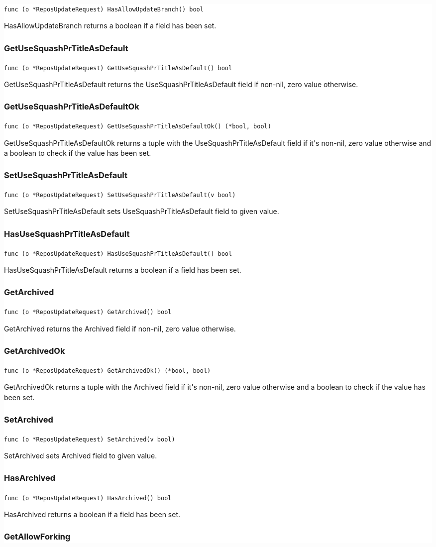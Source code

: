 `func (o *ReposUpdateRequest) HasAllowUpdateBranch() bool`

HasAllowUpdateBranch returns a boolean if a field has been set.

### GetUseSquashPrTitleAsDefault

`func (o *ReposUpdateRequest) GetUseSquashPrTitleAsDefault() bool`

GetUseSquashPrTitleAsDefault returns the UseSquashPrTitleAsDefault field if non-nil, zero value otherwise.

### GetUseSquashPrTitleAsDefaultOk

`func (o *ReposUpdateRequest) GetUseSquashPrTitleAsDefaultOk() (*bool, bool)`

GetUseSquashPrTitleAsDefaultOk returns a tuple with the UseSquashPrTitleAsDefault field if it's non-nil, zero value otherwise
and a boolean to check if the value has been set.

### SetUseSquashPrTitleAsDefault

`func (o *ReposUpdateRequest) SetUseSquashPrTitleAsDefault(v bool)`

SetUseSquashPrTitleAsDefault sets UseSquashPrTitleAsDefault field to given value.

### HasUseSquashPrTitleAsDefault

`func (o *ReposUpdateRequest) HasUseSquashPrTitleAsDefault() bool`

HasUseSquashPrTitleAsDefault returns a boolean if a field has been set.

### GetArchived

`func (o *ReposUpdateRequest) GetArchived() bool`

GetArchived returns the Archived field if non-nil, zero value otherwise.

### GetArchivedOk

`func (o *ReposUpdateRequest) GetArchivedOk() (*bool, bool)`

GetArchivedOk returns a tuple with the Archived field if it's non-nil, zero value otherwise
and a boolean to check if the value has been set.

### SetArchived

`func (o *ReposUpdateRequest) SetArchived(v bool)`

SetArchived sets Archived field to given value.

### HasArchived

`func (o *ReposUpdateRequest) HasArchived() bool`

HasArchived returns a boolean if a field has been set.

### GetAllowForking
